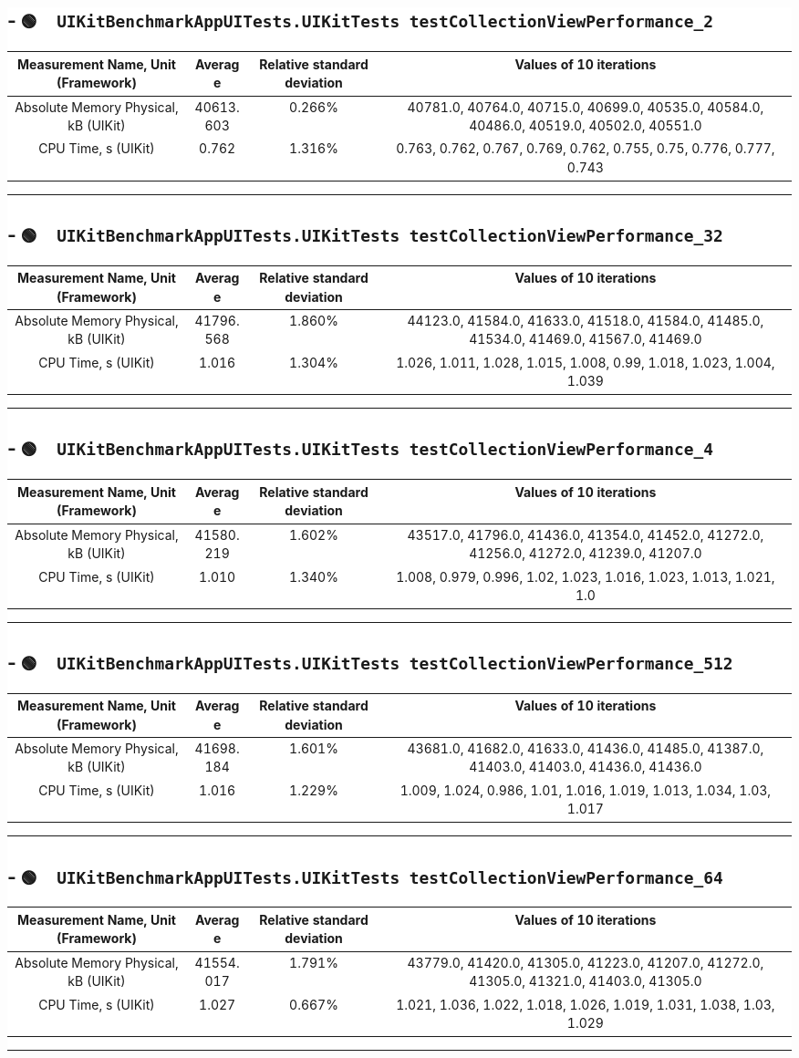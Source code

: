 ## - `🟢  UIKitBenchmarkAppUITests.UIKitTests testCollectionViewPerformance_2`
 | Measurement Name, Unit (Framework)  | Average  | Relative standard deviation | Values of 10 iterations|
|:----:|:----:|:----:|:----:|
|  Absolute Memory Physical, kB (UIKit) | 40613.603 | 0.266% | 40781.0, 40764.0, 40715.0, 40699.0, 40535.0, 40584.0, 40486.0, 40519.0, 40502.0, 40551.0|
|  CPU Time, s (UIKit) | 0.762 | 1.316% | 0.763, 0.762, 0.767, 0.769, 0.762, 0.755, 0.75, 0.776, 0.777, 0.743|
---

## - `🟢  UIKitBenchmarkAppUITests.UIKitTests testCollectionViewPerformance_32`
 | Measurement Name, Unit (Framework)  | Average  | Relative standard deviation | Values of 10 iterations|
|:----:|:----:|:----:|:----:|
|  Absolute Memory Physical, kB (UIKit) | 41796.568 | 1.860% | 44123.0, 41584.0, 41633.0, 41518.0, 41584.0, 41485.0, 41534.0, 41469.0, 41567.0, 41469.0|
|  CPU Time, s (UIKit) | 1.016 | 1.304% | 1.026, 1.011, 1.028, 1.015, 1.008, 0.99, 1.018, 1.023, 1.004, 1.039|
---

## - `🟢  UIKitBenchmarkAppUITests.UIKitTests testCollectionViewPerformance_4`
 | Measurement Name, Unit (Framework)  | Average  | Relative standard deviation | Values of 10 iterations|
|:----:|:----:|:----:|:----:|
|  Absolute Memory Physical, kB (UIKit) | 41580.219 | 1.602% | 43517.0, 41796.0, 41436.0, 41354.0, 41452.0, 41272.0, 41256.0, 41272.0, 41239.0, 41207.0|
|  CPU Time, s (UIKit) | 1.010 | 1.340% | 1.008, 0.979, 0.996, 1.02, 1.023, 1.016, 1.023, 1.013, 1.021, 1.0|
---

## - `🟢  UIKitBenchmarkAppUITests.UIKitTests testCollectionViewPerformance_512`
 | Measurement Name, Unit (Framework)  | Average  | Relative standard deviation | Values of 10 iterations|
|:----:|:----:|:----:|:----:|
|  Absolute Memory Physical, kB (UIKit) | 41698.184 | 1.601% | 43681.0, 41682.0, 41633.0, 41436.0, 41485.0, 41387.0, 41403.0, 41403.0, 41436.0, 41436.0|
|  CPU Time, s (UIKit) | 1.016 | 1.229% | 1.009, 1.024, 0.986, 1.01, 1.016, 1.019, 1.013, 1.034, 1.03, 1.017|
---

## - `🟢  UIKitBenchmarkAppUITests.UIKitTests testCollectionViewPerformance_64`
 | Measurement Name, Unit (Framework)  | Average  | Relative standard deviation | Values of 10 iterations|
|:----:|:----:|:----:|:----:|
|  Absolute Memory Physical, kB (UIKit) | 41554.017 | 1.791% | 43779.0, 41420.0, 41305.0, 41223.0, 41207.0, 41272.0, 41305.0, 41321.0, 41403.0, 41305.0|
|  CPU Time, s (UIKit) | 1.027 | 0.667% | 1.021, 1.036, 1.022, 1.018, 1.026, 1.019, 1.031, 1.038, 1.03, 1.029|
---
